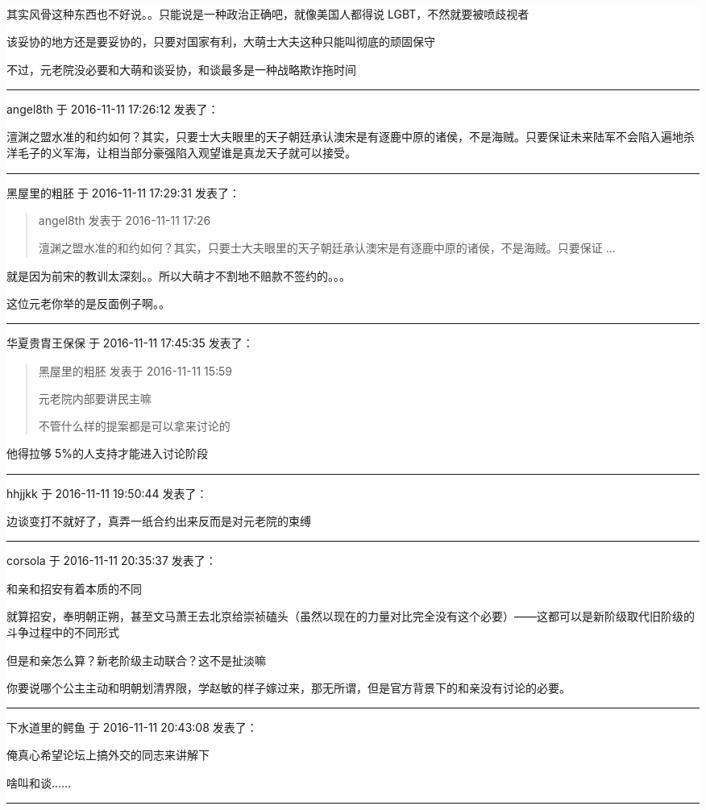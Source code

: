 其实风骨这种东西也不好说。。只能说是一种政治正确吧，就像美国人都得说 LGBT，不然就要被喷歧视者

该妥协的地方还是要妥协的，只要对国家有利，大萌士大夫这种只能叫彻底的顽固保守

不过，元老院没必要和大萌和谈妥协，和谈最多是一种战略欺诈拖时间

---

angel8th 于 2016-11-11 17:26:12 发表了：

澶渊之盟水准的和约如何？其实，只要士大夫眼里的天子朝廷承认澳宋是有逐鹿中原的诸侯，不是海贼。只要保证未来陆军不会陷入遍地杀洋毛子的义军海，让相当部分豪强陷入观望谁是真龙天子就可以接受。

---

黑屋里的粗胚 于 2016-11-11 17:29:31 发表了：

> angel8th 发表于 2016-11-11 17:26
>
> 澶渊之盟水准的和约如何？其实，只要士大夫眼里的天子朝廷承认澳宋是有逐鹿中原的诸侯，不是海贼。只要保证 ...

就是因为前宋的教训太深刻。。所以大萌才不割地不赔款不签约的。。。

这位元老你举的是反面例子啊。。

---

华夏贵胄王保保 于 2016-11-11 17:45:35 发表了：

> 黑屋里的粗胚 发表于 2016-11-11 15:59
>
> 元老院内部要讲民主嘛
>
> 不管什么样的提案都是可以拿来讨论的

他得拉够 5%的人支持才能进入讨论阶段

---

hhjjkk 于 2016-11-11 19:50:44 发表了：

边谈变打不就好了，真弄一纸合约出来反而是对元老院的束缚

---

corsola 于 2016-11-11 20:35:37 发表了：

和亲和招安有着本质的不同

就算招安，奉明朝正朔，甚至文马萧王去北京给崇祯磕头（虽然以现在的力量对比完全没有这个必要）——这都可以是新阶级取代旧阶级的斗争过程中的不同形式

但是和亲怎么算？新老阶级主动联合？这不是扯淡嘛

你要说哪个公主主动和明朝划清界限，学赵敏的样子嫁过来，那无所谓，但是官方背景下的和亲没有讨论的必要。

---

下水道里的鳄鱼 于 2016-11-11 20:43:08 发表了：

俺真心希望论坛上搞外交的同志来讲解下

啥叫和谈……

---